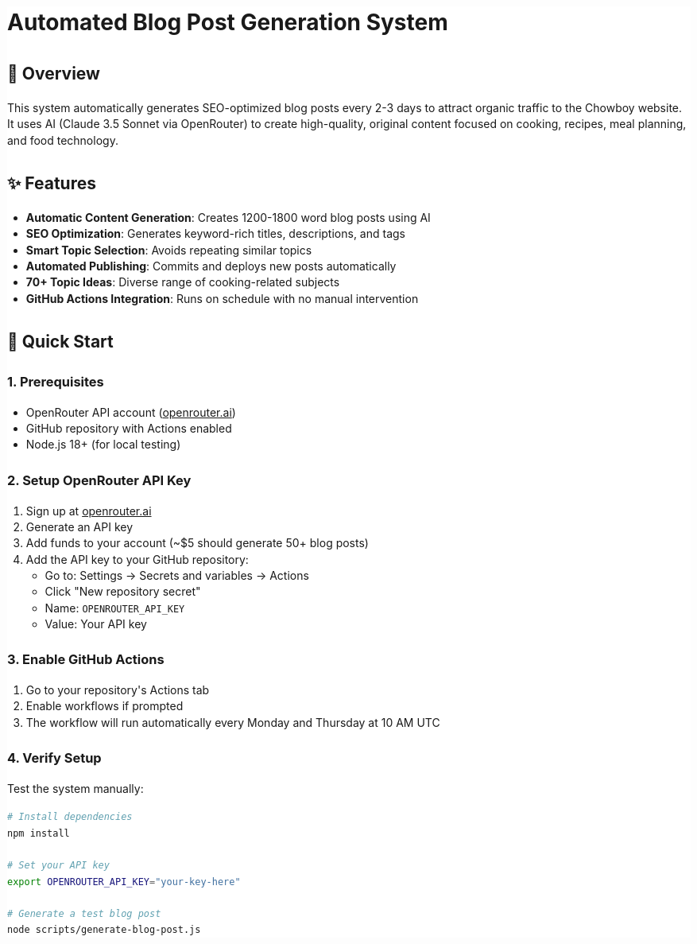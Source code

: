 # Automated Blog Post Generation System

## 🎯 Overview

This system automatically generates SEO-optimized blog posts every 2-3 days to attract organic traffic to the Chowboy website. It uses AI (Claude 3.5 Sonnet via OpenRouter) to create high-quality, original content focused on cooking, recipes, meal planning, and food technology.

## ✨ Features

- **Automatic Content Generation**: Creates 1200-1800 word blog posts using AI
- **SEO Optimization**: Generates keyword-rich titles, descriptions, and tags
- **Smart Topic Selection**: Avoids repeating similar topics
- **Automated Publishing**: Commits and deploys new posts automatically
- **70+ Topic Ideas**: Diverse range of cooking-related subjects
- **GitHub Actions Integration**: Runs on schedule with no manual intervention

## 🚀 Quick Start

### 1. Prerequisites

- OpenRouter API account ([openrouter.ai](https://openrouter.ai))
- GitHub repository with Actions enabled
- Node.js 18+ (for local testing)

### 2. Setup OpenRouter API Key

1. Sign up at [openrouter.ai](https://openrouter.ai)
2. Generate an API key
3. Add funds to your account (~$5 should generate 50+ blog posts)
4. Add the API key to your GitHub repository:
   - Go to: Settings → Secrets and variables → Actions
   - Click "New repository secret"
   - Name: `OPENROUTER_API_KEY`
   - Value: Your API key

### 3. Enable GitHub Actions

1. Go to your repository's Actions tab
2. Enable workflows if prompted
3. The workflow will run automatically every Monday and Thursday at 10 AM UTC

### 4. Verify Setup

Test the system manually:

```bash
# Install dependencies
npm install

# Set your API key
export OPENROUTER_API_KEY="your-key-here"

# Generate a test blog post
node scripts/generate-blog-post.js
```

